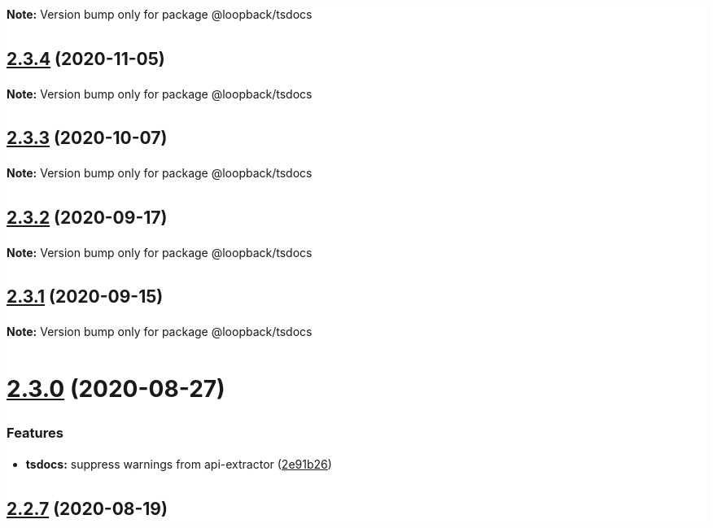 **Note:** Version bump only for package @loopback/tsdocs





## [2.3.4](https://github.com/loopbackio/loopback-next/compare/@loopback/tsdocs@2.3.3...@loopback/tsdocs@2.3.4) (2020-11-05)

**Note:** Version bump only for package @loopback/tsdocs





## [2.3.3](https://github.com/loopbackio/loopback-next/compare/@loopback/tsdocs@2.3.2...@loopback/tsdocs@2.3.3) (2020-10-07)

**Note:** Version bump only for package @loopback/tsdocs





## [2.3.2](https://github.com/loopbackio/loopback-next/compare/@loopback/tsdocs@2.3.1...@loopback/tsdocs@2.3.2) (2020-09-17)

**Note:** Version bump only for package @loopback/tsdocs





## [2.3.1](https://github.com/loopbackio/loopback-next/compare/@loopback/tsdocs@2.3.0...@loopback/tsdocs@2.3.1) (2020-09-15)

**Note:** Version bump only for package @loopback/tsdocs





# [2.3.0](https://github.com/loopbackio/loopback-next/compare/@loopback/tsdocs@2.2.7...@loopback/tsdocs@2.3.0) (2020-08-27)


### Features

* **tsdocs:** suppress warnings from api-extractor ([2e91b26](https://github.com/loopbackio/loopback-next/commit/2e91b260df87ce1a3c87ac42f9c861ceb58153d6))





## [2.2.7](https://github.com/loopbackio/loopback-next/compare/@loopback/tsdocs@2.2.6...@loopback/tsdocs@2.2.7) (2020-08-19)
